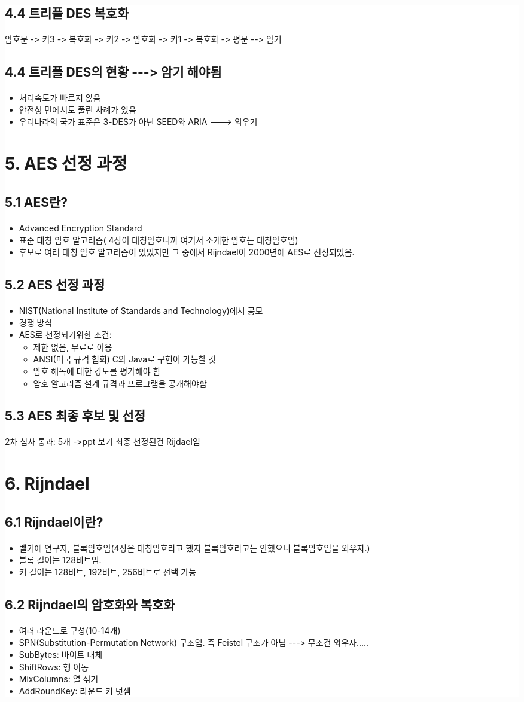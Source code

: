 ## 4.4 트리플 DES 복호화

암호문 -> 키3 -> 복호화 -> 키2 -> 암호화 -> 키1 -> 복호화 -> 평문 --> 암기

## 4.4 트리플 DES의 현황 ---> 암기 해야됨

- 처리속도가 빠르지 않음
- 안전성 면에서도 풀린 사례가 있음
- 우리나라의 국가 표준은 3-DES가 아닌 SEED와 ARIA ---> 외우기

# 5. AES 선정 과정

## 5.1 AES란?

- Advanced Encryption Standard
- 표준 대칭 암호 알고리즘( 4장이 대칭암호니까 여기서 소개한 암호는 대칭암호임)
- 후보로 여러 대칭 암호 알고리즘이 있었지만 그 중에서 Rijndael이 2000년에 AES로 선정되었음.

## 5.2 AES 선정 과정

- NIST(National Institute of Standards and Technology)에서 공모
- 경쟁 방식
- AES로 선정되기위한 조건:
  - 제한 없음, 무료로 이용
  - ANSI(미국 규격 협회) C와 Java로 구현이 가능할 것
  - 암호 해독에 대한 강도를 평가해야 함
  - 암호 알고리즘 설계 규격과 프로그램을 공개해야함

## 5.3 AES 최종 후보 및 선정

2차 심사 통과: 5개 ->ppt 보기
최종 선정된건 Rijdael임

# 6. Rijndael

## 6.1 Rijndael이란?

- 벨기에 연구자, 블록암호임(4장은 대칭암호라고 했지 블록암호라고는 안했으니 블록암호임을 외우자.)
- 블록 길이는 128비트임.
- 키 길이는 128비트, 192비트, 256비트로 선택 가능

## 6.2 Rijndael의 암호화와 복호화

- 여러 라운드로 구성(10-14개)
- SPN(Substitution-Permutation Network) 구조임. 즉 Feistel 구조가 아님 ---> 무조건 외우자.....
- SubBytes: 바이트 대체
- ShiftRows: 행 이동
- MixColumns: 열 섞기
- AddRoundKey: 라운드 키 덧셈
